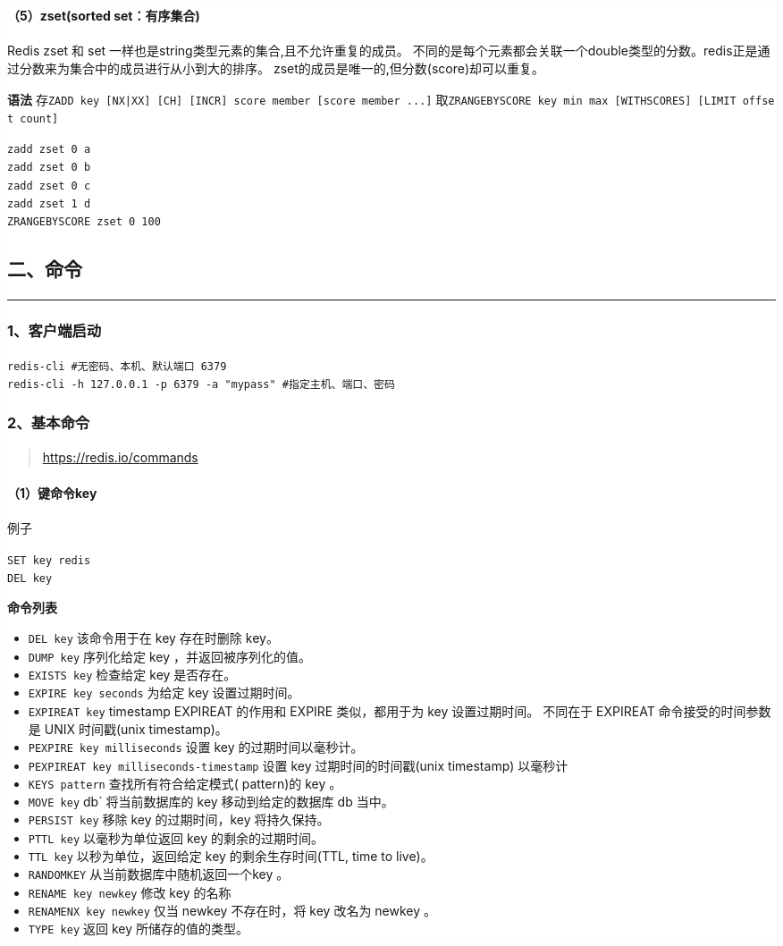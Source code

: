 #### （5）zset(sorted set：有序集合)
Redis zset 和 set 一样也是string类型元素的集合,且不允许重复的成员。
不同的是每个元素都会关联一个double类型的分数。redis正是通过分数来为集合中的成员进行从小到大的排序。
zset的成员是唯一的,但分数(score)却可以重复。

**语法**
存`ZADD key [NX|XX] [CH] [INCR] score member [score member ...]`
取`ZRANGEBYSCORE key min max [WITHSCORES] [LIMIT offset count]`

```
zadd zset 0 a
zadd zset 0 b
zadd zset 0 c
zadd zset 1 d
ZRANGEBYSCORE zset 0 100
```

## 二、命令
********************************
### 1、客户端启动
```
redis-cli #无密码、本机、默认端口 6379
redis-cli -h 127.0.0.1 -p 6379 -a "mypass" #指定主机、端口、密码
```


### 2、基本命令
> https://redis.io/commands

#### （1）键命令key
例子
```
SET key redis
DEL key
```

**命令列表**
* `DEL key` 该命令用于在 key 存在时删除 key。
* `DUMP key` 序列化给定 key ，并返回被序列化的值。
* `EXISTS key` 检查给定 key 是否存在。
* `EXPIRE key seconds` 为给定 key 设置过期时间。
* `EXPIREAT key` timestamp EXPIREAT 的作用和 EXPIRE 类似，都用于为 key 设置过期时间。 不同在于 EXPIREAT 命令接受的时间参数是 UNIX 时间戳(unix timestamp)。
* `PEXPIRE key milliseconds` 设置 key 的过期时间以毫秒计。
* `PEXPIREAT key milliseconds-timestamp` 设置 key 过期时间的时间戳(unix timestamp) 以毫秒计
* `KEYS pattern` 查找所有符合给定模式( pattern)的 key 。
* `MOVE key` db` 将当前数据库的 key 移动到给定的数据库 db 当中。
* `PERSIST key` 移除 key 的过期时间，key 将持久保持。
* `PTTL key` 以毫秒为单位返回 key 的剩余的过期时间。
* `TTL key` 以秒为单位，返回给定 key 的剩余生存时间(TTL, time to live)。
* `RANDOMKEY` 从当前数据库中随机返回一个key 。
* `RENAME key newkey` 修改 key 的名称
* `RENAMENX key newkey` 仅当 newkey 不存在时，将 key 改名为 newkey 。
* `TYPE key` 返回 key 所储存的值的类型。
